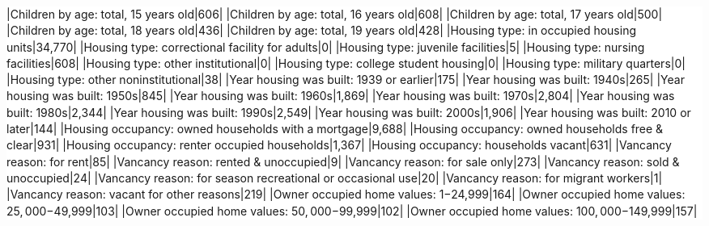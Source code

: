 |Children by age: total, 15 years old|606|
|Children by age: total, 16 years old|608|
|Children by age: total, 17 years old|500|
|Children by age: total, 18 years old|436|
|Children by age: total, 19 years old|428|
|Housing type: in occupied housing units|34,770|
|Housing type: correctional facility for adults|0|
|Housing type: juvenile facilities|5|
|Housing type: nursing facilities|608|
|Housing type: other institutional|0|
|Housing type: college student housing|0|
|Housing type: military quarters|0|
|Housing type: other noninstitutional|38|
|Year housing was built: 1939 or earlier|175|
|Year housing was built: 1940s|265|
|Year housing was built: 1950s|845|
|Year housing was built: 1960s|1,869|
|Year housing was built: 1970s|2,804|
|Year housing was built: 1980s|2,344|
|Year housing was built: 1990s|2,549|
|Year housing was built: 2000s|1,906|
|Year housing was built: 2010 or later|144|
|Housing occupancy: owned households with a mortgage|9,688|
|Housing occupancy: owned households free & clear|931|
|Housing occupancy: renter occupied households|1,367|
|Housing occupancy: households vacant|631|
|Vancancy reason: for rent|85|
|Vancancy reason: rented & unoccupied|9|
|Vancancy reason: for sale only|273|
|Vancancy reason: sold & unoccupied|24|
|Vancancy reason: for season recreational or occasional use|20|
|Vancancy reason: for migrant workers|1|
|Vancancy reason: vacant for other reasons|219|
|Owner occupied home values: $1-$24,999|164|
|Owner occupied home values: $25,000-$49,999|103|
|Owner occupied home values: $50,000-$99,999|102|
|Owner occupied home values: $100,000-$149,999|157|